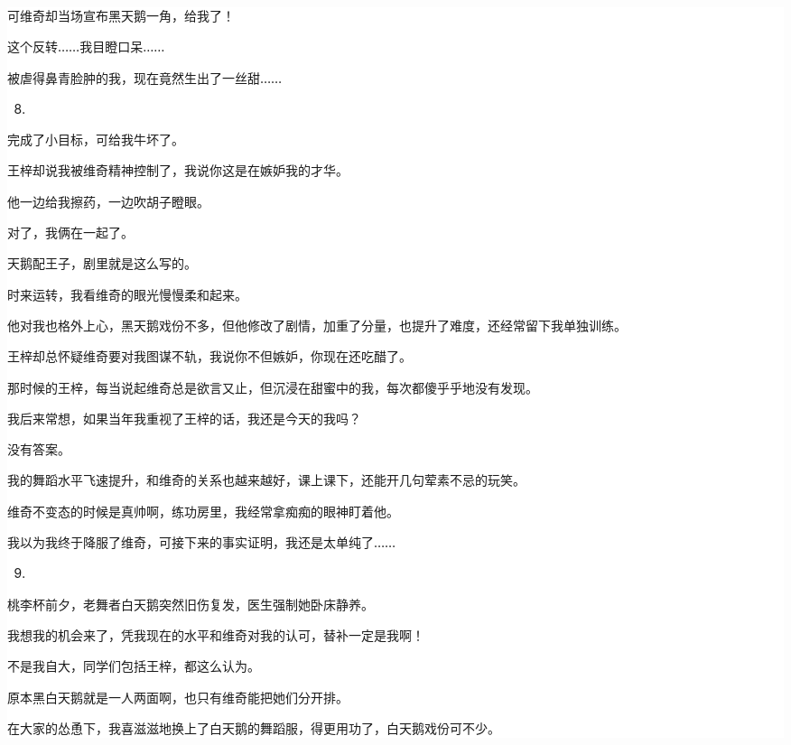 
可维奇却当场宣布黑天鹅一角，给我了！


这个反转……我目瞪口呆……


被虐得鼻青脸肿的我，现在竟然生出了一丝甜……


8.


完成了小目标，可给我牛坏了。


王梓却说我被维奇精神控制了，我说你这是在嫉妒我的才华。


他一边给我擦药，一边吹胡子瞪眼。


对了，我俩在一起了。


天鹅配王子，剧里就是这么写的。


时来运转，我看维奇的眼光慢慢柔和起来。


他对我也格外上心，黑天鹅戏份不多，但他修改了剧情，加重了分量，也提升了难度，还经常留下我单独训练。


王梓却总怀疑维奇要对我图谋不轨，我说你不但嫉妒，你现在还吃醋了。


那时候的王梓，每当说起维奇总是欲言又止，但沉浸在甜蜜中的我，每次都傻乎乎地没有发现。


我后来常想，如果当年我重视了王梓的话，我还是今天的我吗？


没有答案。


我的舞蹈水平飞速提升，和维奇的关系也越来越好，课上课下，还能开几句荤素不忌的玩笑。


维奇不变态的时候是真帅啊，练功房里，我经常拿痴痴的眼神盯着他。


我以为我终于降服了维奇，可接下来的事实证明，我还是太单纯了……


9.


桃李杯前夕，老舞者白天鹅突然旧伤复发，医生强制她卧床静养。


我想我的机会来了，凭我现在的水平和维奇对我的认可，替补一定是我啊！


不是我自大，同学们包括王梓，都这么认为。


原本黑白天鹅就是一人两面啊，也只有维奇能把她们分开排。


在大家的怂恿下，我喜滋滋地换上了白天鹅的舞蹈服，得更用功了，白天鹅戏份可不少。

